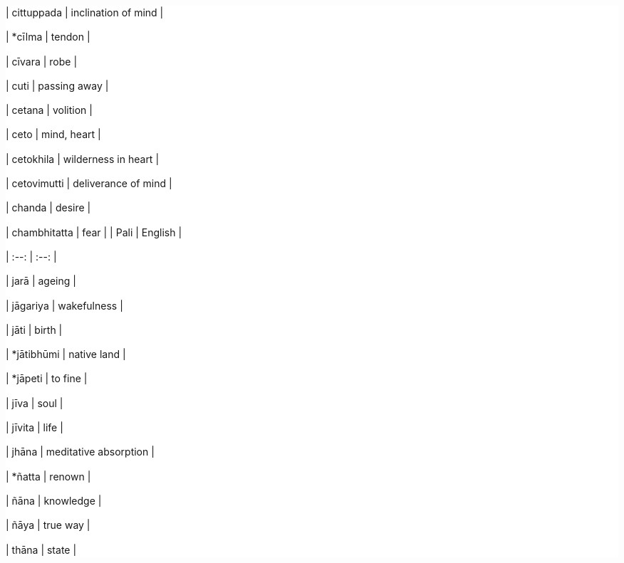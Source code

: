 | cittuppada | inclination of mind |

| *cīlma | tendon |

| cīvara | robe |

| cuti | passing away |

| cetana | volition |

| ceto | mind, heart |

| cetokhila | wilderness in heart |

| cetovimutti | deliverance of mind |

| chanda | desire |

| chambhitatta | fear |
| Pali | English |

| :--: | :--: |

| jarā | ageing |

| jāgariya | wakefulness |

| jāti | birth |

| *jātibhūmi | native land |

| *jāpeti | to fine |

| jīva | soul |

| jīvita | life |

| jhāna | meditative absorption |

| *ñatta | renown |

| ñāna | knowledge |

| ñāya | true way |

| thāna | state |
